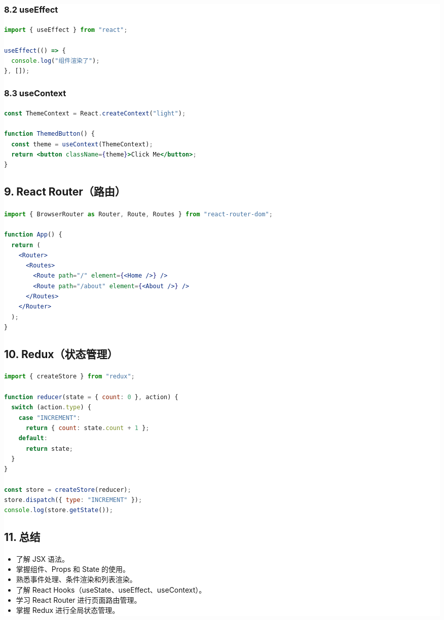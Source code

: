 ### 8.2 useEffect

```jsx
import { useEffect } from "react";

useEffect(() => {
  console.log("组件渲染了");
}, []);
```

### 8.3 useContext

```jsx
const ThemeContext = React.createContext("light");

function ThemedButton() {
  const theme = useContext(ThemeContext);
  return <button className={theme}>Click Me</button>;
}
```

## 9. React Router（路由）

```jsx
import { BrowserRouter as Router, Route, Routes } from "react-router-dom";

function App() {
  return (
    <Router>
      <Routes>
        <Route path="/" element={<Home />} />
        <Route path="/about" element={<About />} />
      </Routes>
    </Router>
  );
}
```

## 10. Redux（状态管理）

```jsx
import { createStore } from "redux";

function reducer(state = { count: 0 }, action) {
  switch (action.type) {
    case "INCREMENT":
      return { count: state.count + 1 };
    default:
      return state;
  }
}

const store = createStore(reducer);
store.dispatch({ type: "INCREMENT" });
console.log(store.getState());
```

## 11. 总结

- 了解 JSX 语法。
- 掌握组件、Props 和 State 的使用。
- 熟悉事件处理、条件渲染和列表渲染。
- 了解 React Hooks（useState、useEffect、useContext）。
- 学习 React Router 进行页面路由管理。
- 掌握 Redux 进行全局状态管理。